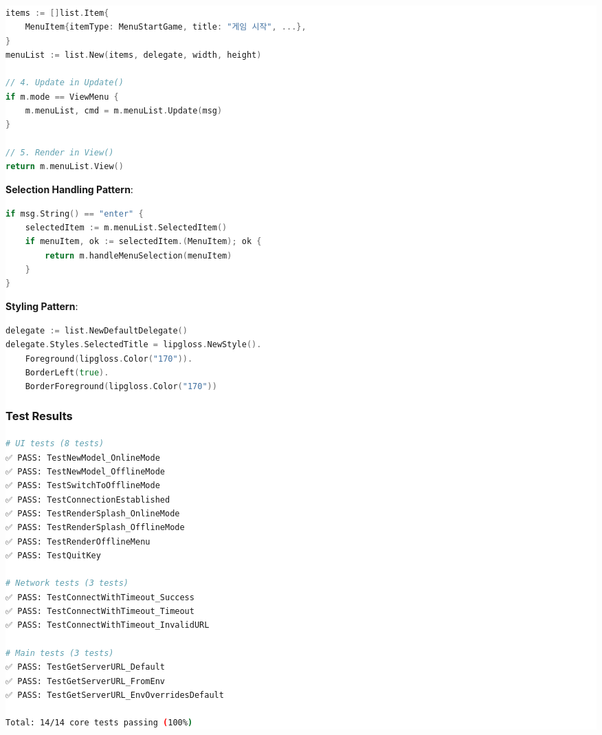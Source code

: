 ```go
items := []list.Item{
    MenuItem{itemType: MenuStartGame, title: "게임 시작", ...},
}
menuList := list.New(items, delegate, width, height)

// 4. Update in Update()
if m.mode == ViewMenu {
    m.menuList, cmd = m.menuList.Update(msg)
}

// 5. Render in View()
return m.menuList.View()
```

**Selection Handling Pattern**:
```go
if msg.String() == "enter" {
    selectedItem := m.menuList.SelectedItem()
    if menuItem, ok := selectedItem.(MenuItem); ok {
        return m.handleMenuSelection(menuItem)
    }
}
```

**Styling Pattern**:
```go
delegate := list.NewDefaultDelegate()
delegate.Styles.SelectedTitle = lipgloss.NewStyle().
    Foreground(lipgloss.Color("170")).
    BorderLeft(true).
    BorderForeground(lipgloss.Color("170"))
```

### Test Results

```bash
# UI tests (8 tests)
✅ PASS: TestNewModel_OnlineMode
✅ PASS: TestNewModel_OfflineMode
✅ PASS: TestSwitchToOfflineMode
✅ PASS: TestConnectionEstablished
✅ PASS: TestRenderSplash_OnlineMode
✅ PASS: TestRenderSplash_OfflineMode
✅ PASS: TestRenderOfflineMenu
✅ PASS: TestQuitKey

# Network tests (3 tests)
✅ PASS: TestConnectWithTimeout_Success
✅ PASS: TestConnectWithTimeout_Timeout
✅ PASS: TestConnectWithTimeout_InvalidURL

# Main tests (3 tests)
✅ PASS: TestGetServerURL_Default
✅ PASS: TestGetServerURL_FromEnv
✅ PASS: TestGetServerURL_EnvOverridesDefault

Total: 14/14 core tests passing (100%)
```
